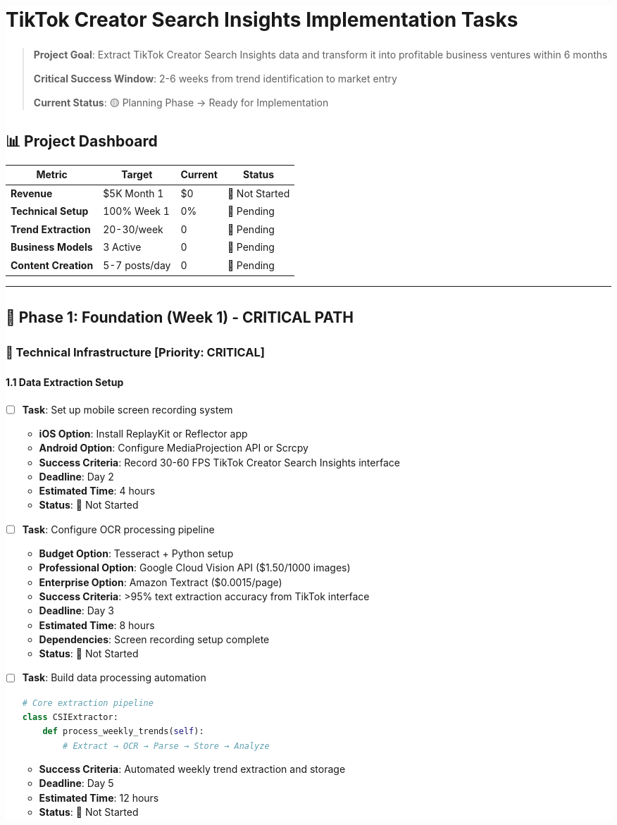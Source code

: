 # TikTok Creator Search Insights Implementation Tasks

> **Project Goal**: Extract TikTok Creator Search Insights data and transform it into profitable business ventures within 6 months
> 
> **Critical Success Window**: 2-6 weeks from trend identification to market entry
> 
> **Current Status**: 🟡 Planning Phase → Ready for Implementation

## 📊 Project Dashboard

| Metric | Target | Current | Status |
|--------|--------|---------|--------|
| **Revenue** | $5K Month 1 | $0 | 🔴 Not Started |
| **Technical Setup** | 100% Week 1 | 0% | 🔴 Pending |
| **Trend Extraction** | 20-30/week | 0 | 🔴 Pending |
| **Business Models** | 3 Active | 0 | 🔴 Pending |
| **Content Creation** | 5-7 posts/day | 0 | 🔴 Pending |

---

## 🎯 Phase 1: Foundation (Week 1) - CRITICAL PATH

### 🔧 Technical Infrastructure [Priority: CRITICAL]

#### 1.1 Data Extraction Setup
- [ ] **Task**: Set up mobile screen recording system
  - **iOS Option**: Install ReplayKit or Reflector app
  - **Android Option**: Configure MediaProjection API or Scrcpy
  - **Success Criteria**: Record 30-60 FPS TikTok Creator Search Insights interface
  - **Deadline**: Day 2
  - **Estimated Time**: 4 hours
  - **Status**: 🔴 Not Started

- [ ] **Task**: Configure OCR processing pipeline
  - **Budget Option**: Tesseract + Python setup
  - **Professional Option**: Google Cloud Vision API ($1.50/1000 images)
  - **Enterprise Option**: Amazon Textract ($0.0015/page)
  - **Success Criteria**: >95% text extraction accuracy from TikTok interface
  - **Deadline**: Day 3
  - **Estimated Time**: 8 hours
  - **Dependencies**: Screen recording setup complete
  - **Status**: 🔴 Not Started

- [ ] **Task**: Build data processing automation
  ```python
  # Core extraction pipeline
  class CSIExtractor:
      def process_weekly_trends(self):
          # Extract → OCR → Parse → Store → Analyze
  ```
  - **Success Criteria**: Automated weekly trend extraction and storage
  - **Deadline**: Day 5
  - **Estimated Time**: 12 hours
  - **Status**: 🔴 Not Started
